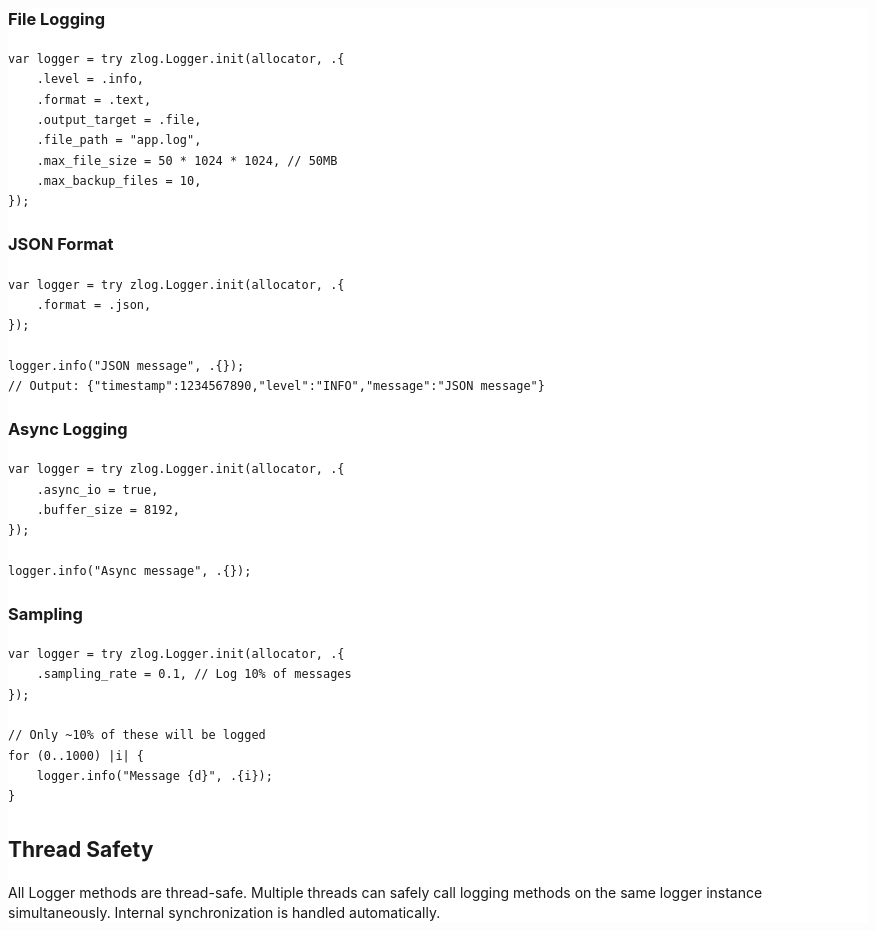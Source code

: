 ### File Logging

```zig
var logger = try zlog.Logger.init(allocator, .{
    .level = .info,
    .format = .text,
    .output_target = .file,
    .file_path = "app.log",
    .max_file_size = 50 * 1024 * 1024, // 50MB
    .max_backup_files = 10,
});
```

### JSON Format

```zig
var logger = try zlog.Logger.init(allocator, .{
    .format = .json,
});

logger.info("JSON message", .{});
// Output: {"timestamp":1234567890,"level":"INFO","message":"JSON message"}
```

### Async Logging

```zig
var logger = try zlog.Logger.init(allocator, .{
    .async_io = true,
    .buffer_size = 8192,
});

logger.info("Async message", .{});
```

### Sampling

```zig
var logger = try zlog.Logger.init(allocator, .{
    .sampling_rate = 0.1, // Log 10% of messages
});

// Only ~10% of these will be logged
for (0..1000) |i| {
    logger.info("Message {d}", .{i});
}
```

## Thread Safety

All Logger methods are thread-safe. Multiple threads can safely call logging methods on the same logger instance simultaneously. Internal synchronization is handled automatically.
